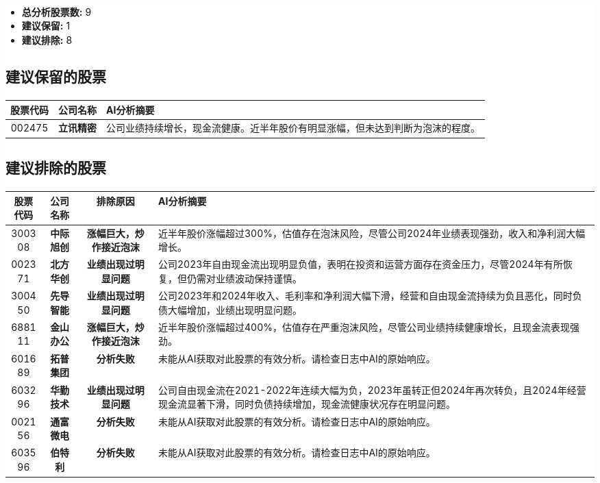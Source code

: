 - **总分析股票数:** 9
- **建议保留:** 1
- **建议排除:** 8

## 建议保留的股票

| 股票代码 | 公司名称 | AI分析摘要 |
|:---:|:---:|:---|
| 002475 | **立讯精密** | 公司业绩持续增长，现金流健康。近半年股价有明显涨幅，但未达到判断为泡沫的程度。 |

## 建议排除的股票

| 股票代码 | 公司名称 | 排除原因 | AI分析摘要 |
|:---:|:---:|:---:|:---|
| 300308 | **中际旭创** | **涨幅巨大，炒作接近泡沫** | 近半年股价涨幅超过300%，估值存在泡沫风险，尽管公司2024年业绩表现强劲，收入和净利润大幅增长。 |
| 002371 | **北方华创** | **业绩出现过明显问题** | 公司2023年自由现金流出现明显负值，表明在投资和运营方面存在资金压力，尽管2024年有所恢复，但仍需对业绩波动保持谨慎。 |
| 300450 | **先导智能** | **业绩出现过明显问题** | 公司2023年和2024年收入、毛利率和净利润大幅下滑，经营和自由现金流持续为负且恶化，同时负债大幅增加，业绩出现明显问题。 |
| 688111 | **金山办公** | **涨幅巨大，炒作接近泡沫** | 近半年股价涨幅超过400%，估值存在严重泡沫风险，尽管公司业绩持续健康增长，且现金流表现强劲。 |
| 601689 | **拓普集团** | **分析失败** | 未能从AI获取对此股票的有效分析。请检查日志中AI的原始响应。 |
| 603296 | **华勤技术** | **业绩出现过明显问题** | 公司自由现金流在2021-2022年连续大幅为负，2023年虽转正但2024年再次转负，且2024年经营现金流显著下滑，同时负债持续增加，现金流健康状况存在明显问题。 |
| 002156 | **通富微电** | **分析失败** | 未能从AI获取对此股票的有效分析。请检查日志中AI的原始响应。 |
| 603596 | **伯特利** | **分析失败** | 未能从AI获取对此股票的有效分析。请检查日志中AI的原始响应。 |

